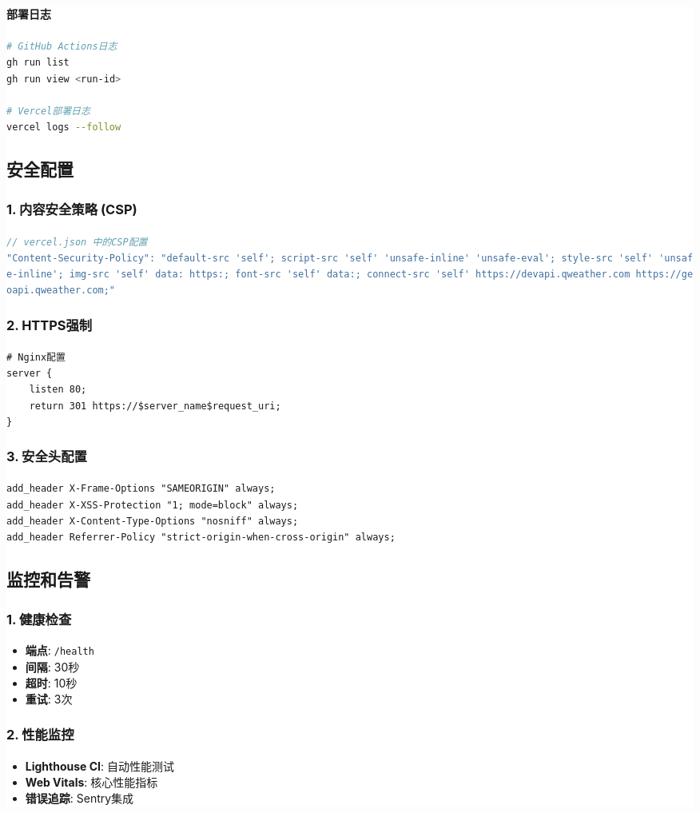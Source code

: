 #### 部署日志
```bash
# GitHub Actions日志
gh run list
gh run view <run-id>

# Vercel部署日志
vercel logs --follow
```

## 安全配置

### 1. 内容安全策略 (CSP)
```javascript
// vercel.json 中的CSP配置
"Content-Security-Policy": "default-src 'self'; script-src 'self' 'unsafe-inline' 'unsafe-eval'; style-src 'self' 'unsafe-inline'; img-src 'self' data: https:; font-src 'self' data:; connect-src 'self' https://devapi.qweather.com https://geoapi.qweather.com;"
```

### 2. HTTPS强制
```nginx
# Nginx配置
server {
    listen 80;
    return 301 https://$server_name$request_uri;
}
```

### 3. 安全头配置
```nginx
add_header X-Frame-Options "SAMEORIGIN" always;
add_header X-XSS-Protection "1; mode=block" always;
add_header X-Content-Type-Options "nosniff" always;
add_header Referrer-Policy "strict-origin-when-cross-origin" always;
```

## 监控和告警

### 1. 健康检查
- **端点**: `/health`
- **间隔**: 30秒
- **超时**: 10秒
- **重试**: 3次

### 2. 性能监控
- **Lighthouse CI**: 自动性能测试
- **Web Vitals**: 核心性能指标
- **错误追踪**: Sentry集成
